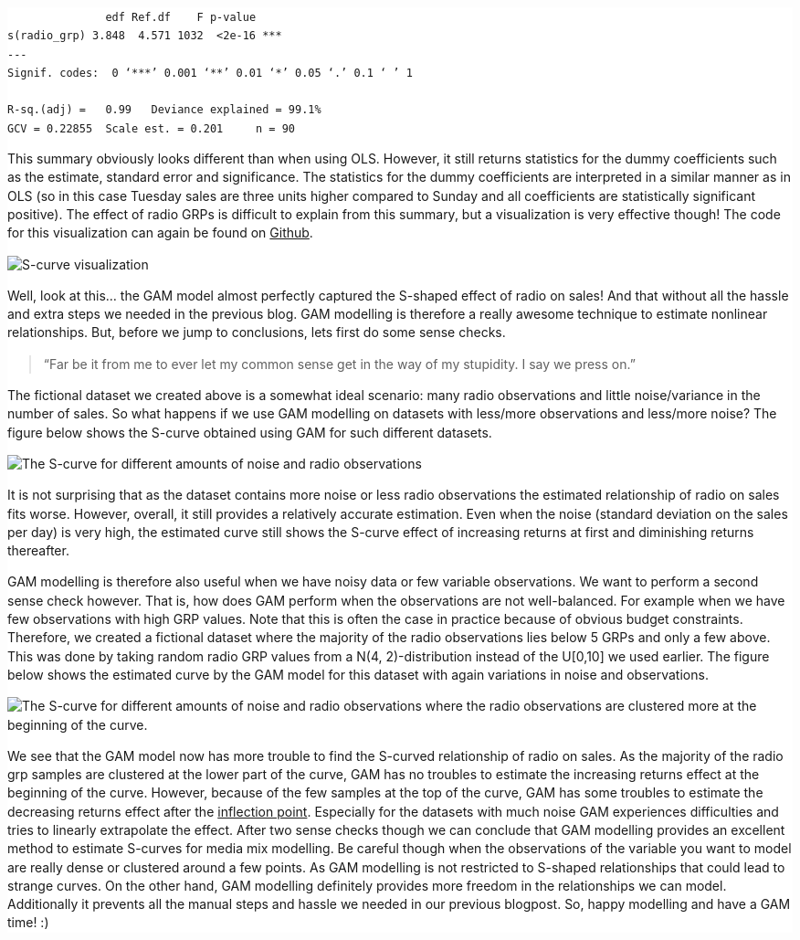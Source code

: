 ```
               edf Ref.df    F p-value    
s(radio_grp) 3.848  4.571 1032  <2e-16 ***
---
Signif. codes:  0 ‘***’ 0.001 ‘**’ 0.01 ‘*’ 0.05 ‘.’ 0.1 ‘ ’ 1

R-sq.(adj) =   0.99   Deviance explained = 99.1%
GCV = 0.22855  Scale est. = 0.201     n = 90
```

This summary obviously looks different than when using OLS. However, it still returns statistics for the dummy coefficients such as the estimate, standard error and significance. The statistics for the dummy coefficients are interpreted in a similar manner as in OLS (so in this case Tuesday sales are three units higher compared to Sunday and all coefficients are statistically significant positive). The effect of radio GRPs is difficult to explain from this summary, but a visualization is very effective though! The code for this visualization can again be found on <a href="https://github.com/thomhopmans" target="_blank">Github</a>.

<img alt="S-curve visualization" />

Well, look at this… the GAM model almost perfectly captured the S-shaped effect of radio on sales! And that without all the hassle and extra steps we needed in the previous blog. GAM modelling is therefore a really awesome technique to estimate nonlinear relationships. But, before we jump to conclusions, lets first do some sense checks.

> “Far be it from me to ever let my common sense get in the way of my stupidity. I say we press on.”

The fictional dataset we created above is a somewhat ideal scenario: many radio observations and little noise/variance in the number of sales. So what happens if we use GAM modelling on datasets with less/more observations and less/more noise? The figure below shows the S-curve obtained using GAM for such different datasets.

<img alt="The S-curve for different amounts of noise and radio observations" />

It is not surprising that as the dataset contains more noise or less radio observations the estimated relationship of radio on sales fits worse. However, overall, it still provides a relatively accurate estimation. Even when the noise (standard deviation on the sales per day) is very high, the estimated curve still shows the S-curve effect of increasing returns at first and diminishing returns thereafter.

GAM modelling is therefore also useful when we have noisy data or few variable observations. We want to perform a second sense check however. That is, how does GAM perform when the observations are not well-balanced. For example when we have few observations with high GRP values. Note that this is often the case in practice because of obvious budget constraints. Therefore, we created a fictional dataset where the majority of the radio observations lies below 5 GRPs and only a few above. This was done by taking random radio GRP values from a N(4, 2)-distribution instead of the U[0,10] we used earlier. The figure below shows the estimated curve by the GAM model for this dataset with again variations in noise and observations.

<img alt="The S-curve for different amounts of noise and radio observations where the radio observations are clustered more at the beginning of the curve." />

We see that the GAM model now has more trouble to find the S-curved relationship of radio on sales. As the majority of the radio grp samples are clustered at the lower part of the curve, GAM has no troubles to estimate the increasing returns effect at the beginning of the curve. However, because of the few samples at the top of the curve, GAM has some troubles to estimate the decreasing returns effect after the <a href="http://mathworld.wolfram.com/InflectionPoint.html" target="_blank">inflection point</a>. Especially for the datasets with much noise GAM experiences difficulties and tries to linearly extrapolate the effect. After two sense checks though we can conclude that GAM modelling provides an excellent method to estimate S-curves for media mix modelling. Be careful though when the observations of the variable you want to model are really dense or clustered around a few points. As GAM modelling is not restricted to S-shaped relationships that could lead to strange curves. On the other hand, GAM modelling definitely provides more freedom in the relationships we can model. Additionally it prevents all the manual steps and hassle we needed in our previous blogpost. So, happy modelling and have a GAM time! :)